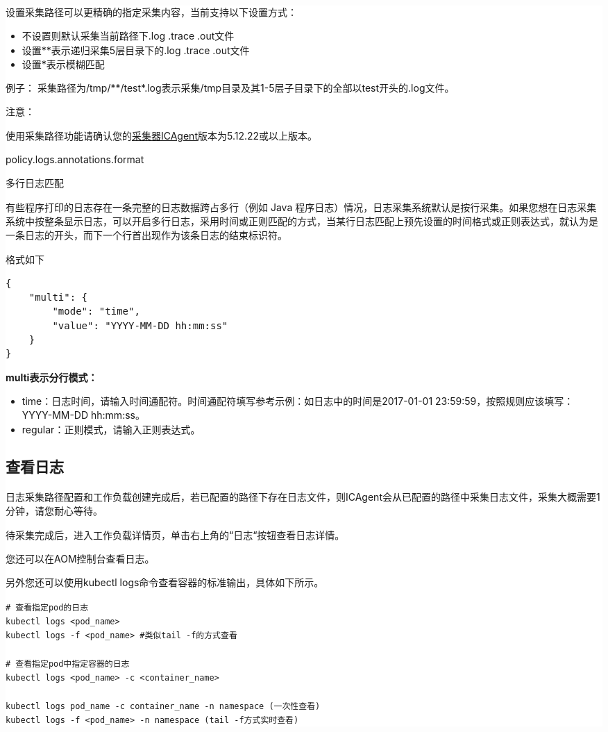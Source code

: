 <td class="cellrowborder" valign="top" width="63.71%" headers="mcps1.2.4.1.3 "><p id="p63882201153"><a name="p63882201153"></a><a name="p63882201153"></a>设置采集路径可以更精确的指定采集内容，当前支持以下设置方式：</p>
<a name="ul73883209510"></a><a name="ul73883209510"></a><ul id="ul73883209510"><li>不设置则默认采集当前路径下.log .trace .out文件</li><li>设置**表示递归采集5层目录下的.log .trace .out文件</li><li>设置*表示模糊匹配</li></ul>
<p id="p17388152013515"><a name="p17388152013515"></a><a name="p17388152013515"></a>例子： 采集路径为/tmp/**/test*.log表示采集/tmp目录及其1-5层子目录下的全部以test开头的.log文件。</p>
<div class="caution" id="note153881220751"><a name="note153881220751"></a><a name="note153881220751"></a><span class="cautiontitle"> 注意： </span><div class="cautionbody"><p id="p938810204516"><a name="p938810204516"></a><a name="p938810204516"></a>使用采集路径功能请确认您的<a href="https://console.huaweicloud.com/apm/?#/apm/agent" target="_blank" rel="noopener noreferrer">采集器ICAgent</a>版本为5.12.22或以上版本。</p>
</div></div>
</td>
</tr>
<tr id="row10264639195415"><td class="cellrowborder" valign="top" width="17.06%" headers="mcps1.2.4.1.1 "><p id="p17265103911544"><a name="p17265103911544"></a><a name="p17265103911544"></a>policy.logs.annotations.format</p>
</td>
<td class="cellrowborder" valign="top" width="19.23%" headers="mcps1.2.4.1.2 "><p id="p17265039125417"><a name="p17265039125417"></a><a name="p17265039125417"></a>多行日志匹配</p>
</td>
<td class="cellrowborder" valign="top" width="63.71%" headers="mcps1.2.4.1.3 "><p id="p0105153218557"><a name="p0105153218557"></a><a name="p0105153218557"></a>有些程序打印的日志存在一条完整的日志数据跨占多行（例如 Java 程序日志）情况，日志采集系统默认是按行采集。如果您想在日志采集系统中按整条显示日志，可以开启多行日志，采用时间或正则匹配的方式，当某行日志匹配上预先设置的时间格式或正则表达式，就认为是一条日志的开头，而下一个行首出现作为该条日志的结束标识符。</p>
<p id="p11877353598"><a name="p11877353598"></a><a name="p11877353598"></a>格式如下</p>
<pre class="screen" id="screen91091621603"><a name="screen91091621603"></a><a name="screen91091621603"></a>{
    "multi": {
        "mode": "time",
        "value": "YYYY-MM-DD hh:mm:ss"
    }
}</pre>
<p id="p16105113225519"><a name="p16105113225519"></a><a name="p16105113225519"></a><strong id="b181051032175514"><a name="b181051032175514"></a><a name="b181051032175514"></a>multi表示分行模式：</strong></p>
<a name="ul4106732185516"></a><a name="ul4106732185516"></a><ul id="ul4106732185516"><li>time：日志时间，请输入时间通配符。时间通配符填写参考示例：如日志中的时间是2017-01-01 23:59:59，按照规则应该填写：YYYY-MM-DD hh:mm:ss。</li><li>regular：正则模式，请输入正则表达式。</li></ul>
</td>
</tr>
</tbody>
</table>

## 查看日志<a name="section25851847232"></a>

日志采集路径配置和工作负载创建完成后，若已配置的路径下存在日志文件，则ICAgent会从已配置的路径中采集日志文件，采集大概需要1分钟，请您耐心等待。

待采集完成后，进入工作负载详情页，单击右上角的“日志“按钮查看日志详情。

您还可以在AOM控制台查看日志。

另外您还可以使用kubectl logs命令查看容器的标准输出，具体如下所示。

```
# 查看指定pod的日志
kubectl logs <pod_name>
kubectl logs -f <pod_name> #类似tail -f的方式查看

# 查看指定pod中指定容器的日志
kubectl logs <pod_name> -c <container_name>

kubectl logs pod_name -c container_name -n namespace (一次性查看)
kubectl logs -f <pod_name> -n namespace (tail -f方式实时查看)
```

